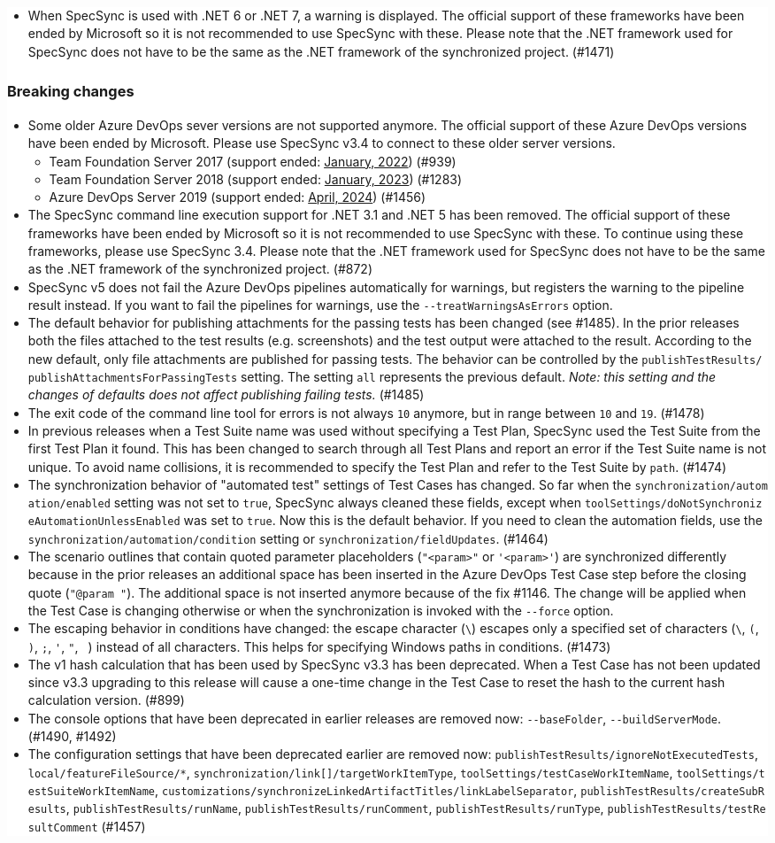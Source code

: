 * When SpecSync is used with .NET 6 or .NET 7, a warning is displayed. The official support of these frameworks have been ended by Microsoft so it is not recommended to use SpecSync with these. Please note that the .NET framework used for SpecSync does not have to be the same as the .NET framework of the synchronized project. (#1471) 

### Breaking changes <a href="v5-breaking" id="v5-breaking"></a>

* Some older Azure DevOps sever versions are not supported anymore. The official support of these Azure DevOps versions have been ended by Microsoft. Please use SpecSync v3.4 to connect to these older server versions.
  * Team Foundation Server 2017 (support ended: [January, 2022](https://learn.microsoft.com/en-us/lifecycle/products/visual-studio-team-foundation-server-2017)) (#939)
  * Team Foundation Server 2018 (support ended: [January, 2023](https://learn.microsoft.com/en-us/lifecycle/products/visual-studio-team-foundation-server-2018)) (#1283)
  * Azure DevOps Server 2019 (support ended: [April, 2024](https://learn.microsoft.com/en-us/lifecycle/products/azure-devops-server-2019)) (#1456)
* The SpecSync command line execution support for .NET 3.1 and .NET 5 has been removed. The official support of these frameworks have been ended by Microsoft so it is not recommended to use SpecSync with these. To continue using these frameworks, please use SpecSync 3.4. Please note that the .NET framework used for SpecSync does not have to be the same as the .NET framework of the synchronized project. (#872) 
* SpecSync v5 does not fail the Azure DevOps pipelines automatically for warnings, but registers the warning to the pipeline result instead. If you want to fail the pipelines for warnings, use the `--treatWarningsAsErrors` option.
* The default behavior for publishing attachments for the passing tests has been changed (see #1485). In the prior releases both the files attached to the test results (e.g. screenshots) and the test output were attached to the result. According to the new default, only file attachments are published for passing tests. The behavior can be controlled by the `publishTestResults/publishAttachmentsForPassingTests` setting. The setting `all` represents the previous default. *Note: this setting and the changes of defaults does not affect publishing failing tests.* (#1485)
* The exit code of the command line tool for errors is not always `10` anymore, but in range between `10` and `19`. (#1478) 
* In previous releases when a Test Suite name was used without specifying a Test Plan, SpecSync used the Test Suite from the first Test Plan it found. This has been changed to search through all Test Plans and report an error if the Test Suite name is not unique. To avoid name collisions, it is recommended to specify the Test Plan and refer to the Test Suite by `path`. (#1474)
* The synchronization behavior of "automated test" settings of Test Cases has changed. So far when the `synchronization/automation/enabled` setting was not set to `true`, SpecSync always cleaned these fields, except when `toolSettings/doNotSynchronizeAutomationUnlessEnabled` was set to `true`. Now this is the default behavior. If you need to clean the automation fields, use the `synchronization/automation/condition` setting or `synchronization/fieldUpdates`. (#1464) 
* The scenario outlines that contain quoted parameter placeholders (`"<param>"` or `'<param>'`) are synchronized differently because in the prior releases an additional space has been inserted in the Azure DevOps Test Case step before the closing quote (`"@param "`). The additional space is not inserted anymore because of the fix #1146. The change will be applied when the Test Case is changing otherwise or when the synchronization is invoked with the `--force` option.
* The escaping behavior in conditions have changed: the escape character (`\`) escapes only a specified set of characters (`\`, `(`, `)`, `;`, `'`, `"`, ` `) instead of all characters. This helps for specifying Windows paths in conditions. (#1473) 
* The v1 hash calculation that has been used by SpecSync v3.3 has been deprecated. When a Test Case has not been updated since v3.3 upgrading to this release will cause a one-time change in the Test Case to reset the hash to the current hash calculation version. (#899)
* The console options that have been deprecated in earlier releases are removed now: `--baseFolder`, `--buildServerMode`. (#1490, #1492)
* The configuration settings that have been deprecated earlier are removed now: `publishTestResults/ignoreNotExecutedTests`, `local/featureFileSource/*`, `synchronization/link[]/targetWorkItemType`, `toolSettings/testCaseWorkItemName`, `toolSettings/testSuiteWorkItemName`, `customizations/synchronizeLinkedArtifactTitles/linkLabelSeparator`, `publishTestResults/createSubResults`, `publishTestResults/runName`, `publishTestResults/runComment`, `publishTestResults/runType`, `publishTestResults/testResultComment` (#1457) 
